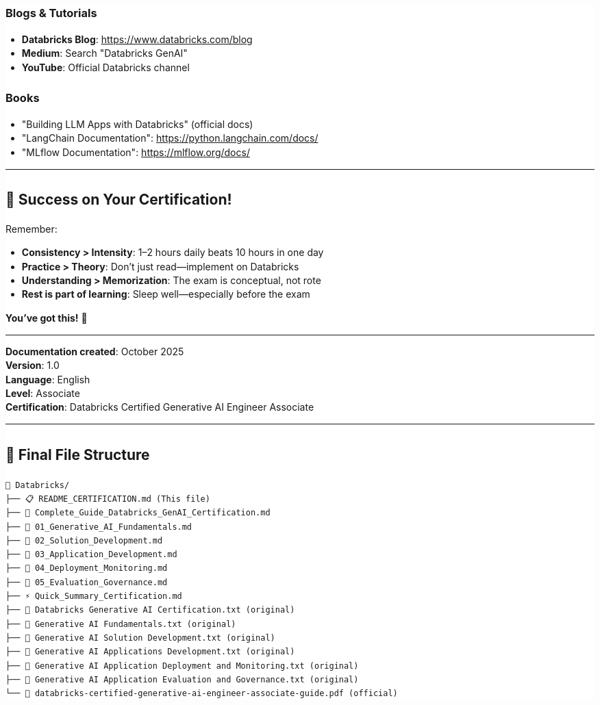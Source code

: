 ### Blogs & Tutorials
- **Databricks Blog**: https://www.databricks.com/blog
- **Medium**: Search "Databricks GenAI"
- **YouTube**: Official Databricks channel

### Books
- "Building LLM Apps with Databricks" (official docs)
- "LangChain Documentation": https://python.langchain.com/docs/
- "MLflow Documentation": https://mlflow.org/docs/

---

## 🎉 Success on Your Certification!

Remember:
- **Consistency > Intensity**: 1–2 hours daily beats 10 hours in one day
- **Practice > Theory**: Don’t just read—implement on Databricks
- **Understanding > Memorization**: The exam is conceptual, not rote
- **Rest is part of learning**: Sleep well—especially before the exam

**You’ve got this!** 🚀

---

**Documentation created**: October 2025  
**Version**: 1.0  
**Language**: English  
**Level**: Associate  
**Certification**: Databricks Certified Generative AI Engineer Associate

---

## 📄 Final File Structure

```
📁 Databricks/
├── 📋 README_CERTIFICATION.md (This file)
├── 📘 Complete_Guide_Databricks_GenAI_Certification.md
├── 📖 01_Generative_AI_Fundamentals.md
├── 📖 02_Solution_Development.md
├── 📖 03_Application_Development.md
├── 📖 04_Deployment_Monitoring.md
├── 📖 05_Evaluation_Governance.md
├── ⚡ Quick_Summary_Certification.md
├── 📄 Databricks Generative AI Certification.txt (original)
├── 📄 Generative AI Fundamentals.txt (original)
├── 📄 Generative AI Solution Development.txt (original)
├── 📄 Generative AI Applications Development.txt (original)
├── 📄 Generative AI Application Deployment and Monitoring.txt (original)
├── 📄 Generative AI Application Evaluation and Governance.txt (original)
└── 📕 databricks-certified-generative-ai-engineer-associate-guide.pdf (official)
```
